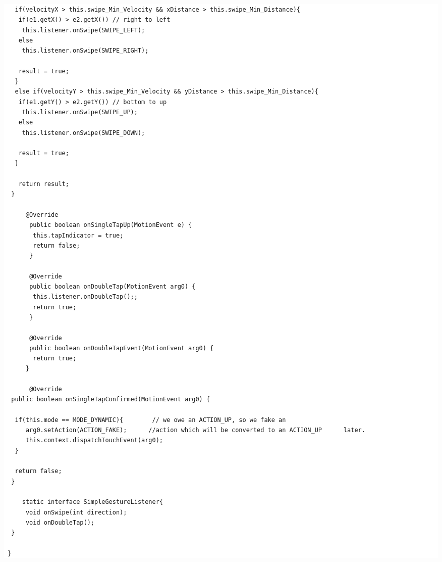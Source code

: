 ```
   if(velocityX > this.swipe_Min_Velocity && xDistance > this.swipe_Min_Distance){
    if(e1.getX() > e2.getX()) // right to left
     this.listener.onSwipe(SWIPE_LEFT);
    else
     this.listener.onSwipe(SWIPE_RIGHT);

    result = true;
   }
   else if(velocityY > this.swipe_Min_Velocity && yDistance > this.swipe_Min_Distance){
    if(e1.getY() > e2.getY()) // bottom to up 
     this.listener.onSwipe(SWIPE_UP);
    else
     this.listener.onSwipe(SWIPE_DOWN);

    result = true;
   }

    return result;
  }

      @Override
       public boolean onSingleTapUp(MotionEvent e) {
        this.tapIndicator = true;
        return false;
       }

       @Override
       public boolean onDoubleTap(MotionEvent arg0) {
        this.listener.onDoubleTap();;
        return true;
       }

       @Override
       public boolean onDoubleTapEvent(MotionEvent arg0) {
        return true;
      }

       @Override
  public boolean onSingleTapConfirmed(MotionEvent arg0) {

   if(this.mode == MODE_DYNAMIC){        // we owe an ACTION_UP, so we fake an       
      arg0.setAction(ACTION_FAKE);      //action which will be converted to an ACTION_UP      later.                                    
      this.context.dispatchTouchEvent(arg0);  
   }   

   return false;
  }

     static interface SimpleGestureListener{
      void onSwipe(int direction);
      void onDoubleTap();
  }

 } 
```
